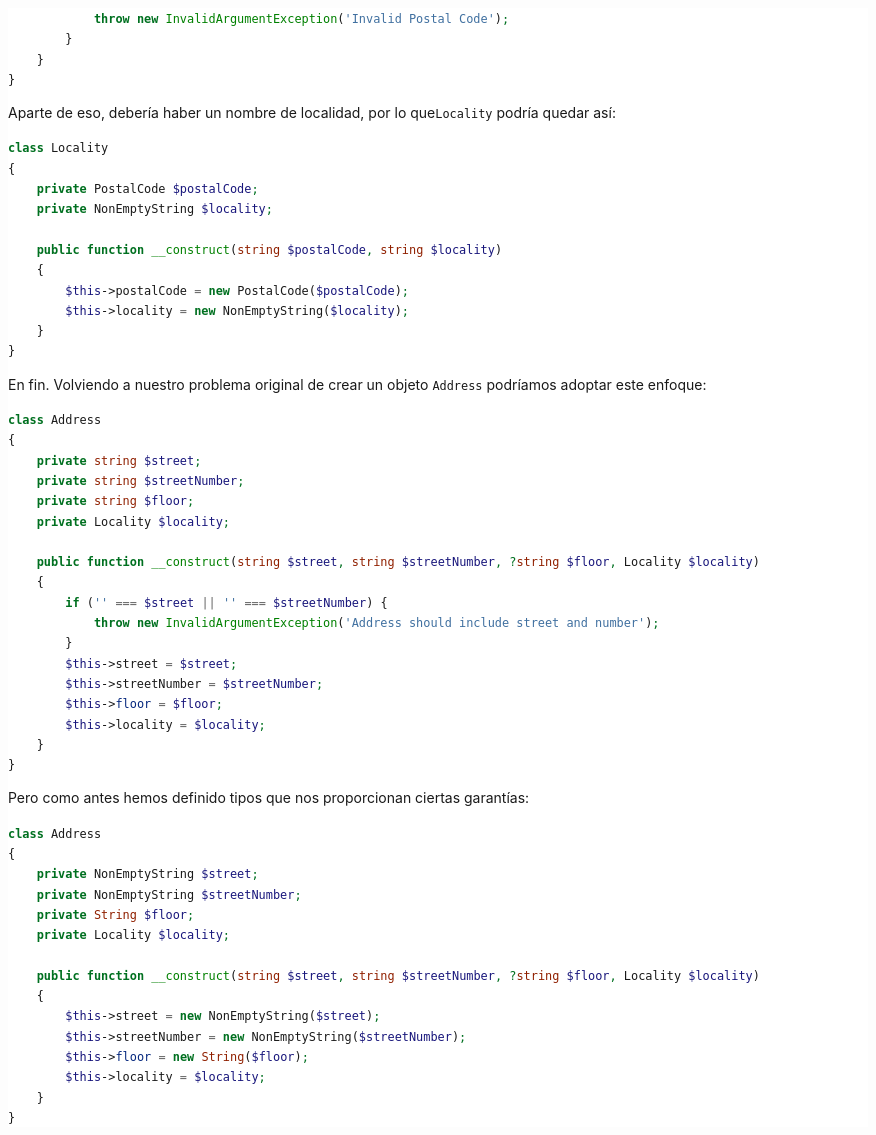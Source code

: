 ```php
            throw new InvalidArgumentException('Invalid Postal Code');
        }
    }
}
```

Aparte de eso, debería haber un nombre de localidad, por lo que`Locality` podría quedar así:

```php
class Locality
{
    private PostalCode $postalCode;
    private NonEmptyString $locality;

    public function __construct(string $postalCode, string $locality)
    {
        $this->postalCode = new PostalCode($postalCode);
        $this->locality = new NonEmptyString($locality);
    }
}
```

En fin. Volviendo a nuestro problema original de crear un objeto `Address` podríamos adoptar este enfoque:

```php
class Address
{
    private string $street;
    private string $streetNumber;
    private string $floor;
    private Locality $locality;

    public function __construct(string $street, string $streetNumber, ?string $floor, Locality $locality)
    {
        if ('' === $street || '' === $streetNumber) {
            throw new InvalidArgumentException('Address should include street and number');   
        } 
        $this->street = $street;
        $this->streetNumber = $streetNumber;
        $this->floor = $floor;
        $this->locality = $locality;
    }
}
```

Pero como antes hemos definido tipos que nos proporcionan ciertas garantías:

```php
class Address
{
    private NonEmptyString $street;
    private NonEmptyString $streetNumber;
    private String $floor;
    private Locality $locality;

    public function __construct(string $street, string $streetNumber, ?string $floor, Locality $locality)
    {
        $this->street = new NonEmptyString($street);
        $this->streetNumber = new NonEmptyString($streetNumber);
        $this->floor = new String($floor);
        $this->locality = $locality;
    }
}
```